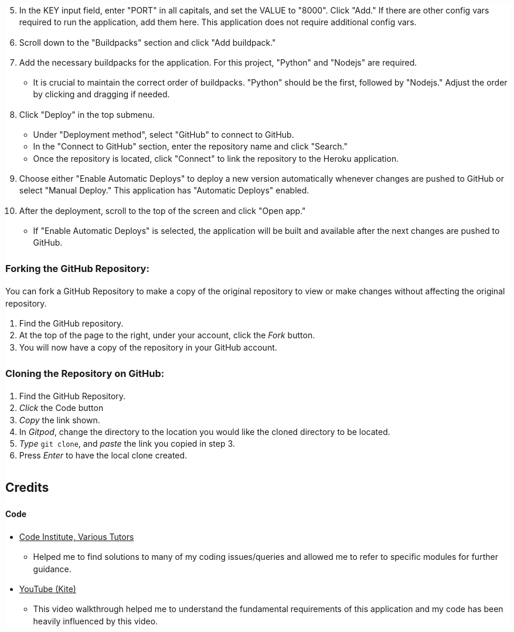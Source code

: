 5. In the KEY input field, enter "PORT" in all capitals, and set the VALUE to "8000". Click "Add." If there are other config vars required to run the application, add them here. This application does not require additional config vars.

6. Scroll down to the "Buildpacks" section and click "Add buildpack."

7. Add the necessary buildpacks for the application. For this project, "Python" and "Nodejs" are required.

    - It is crucial to maintain the correct order of buildpacks. "Python" should be the first, followed by "Nodejs." Adjust the order by clicking and dragging if needed.

8. Click "Deploy" in the top submenu.
    - Under "Deployment method", select "GitHub" to connect to GitHub.
    - In the "Connect to GitHub" section, enter the repository name and click "Search."
    - Once the repository is located, click "Connect" to link the repository to the Heroku application.

9. Choose either "Enable Automatic Deploys" to deploy a new version automatically whenever changes are pushed to GitHub or select "Manual Deploy." This application has "Automatic Deploys" enabled.

10. After the deployment, scroll to the top of the screen and click "Open app."

    - If "Enable Automatic Deploys" is selected, the application will be built and available after the next changes are pushed to GitHub.

### Forking the GitHub Repository:

You can fork a GitHub Repository to make a copy of the original repository to view or make changes without affecting the original repository.

1. Find the GitHub repository.
2. At the top of the page to the right, under your account, click the <em>Fork</em> button.
3. You will now have a copy of the repository in your GitHub account.

### Cloning the Repository on GitHub:

1. Find the GitHub Repository.
2. <em>Click</em> the Code button
3. <em>Copy</em> the link shown.
4. In <em>Gitpod</em>, change the directory to the location you would like the cloned directory to be located.
5. <em>Type</em> <code>git clone</code>, and <em>paste</em> the link you copied in step 3.
6. Press <em>Enter</em> to have the local clone created.

## Credits

#### Code

- <a href="https://codeinstitute.net/" target="_blank">Code Institute, Various Tutors</a>
  - Helped me to find solutions to many of my coding issues/queries and allowed me to refer to specific modules for further guidance.

- <a href="https://www.youtube.com/watch?v=m4nEnsavl6w" target="_blank">YouTube (Kite)</a>
  - This video walkthrough helped me to understand the fundamental requirements of this application and my code has been heavily influenced by this video.
